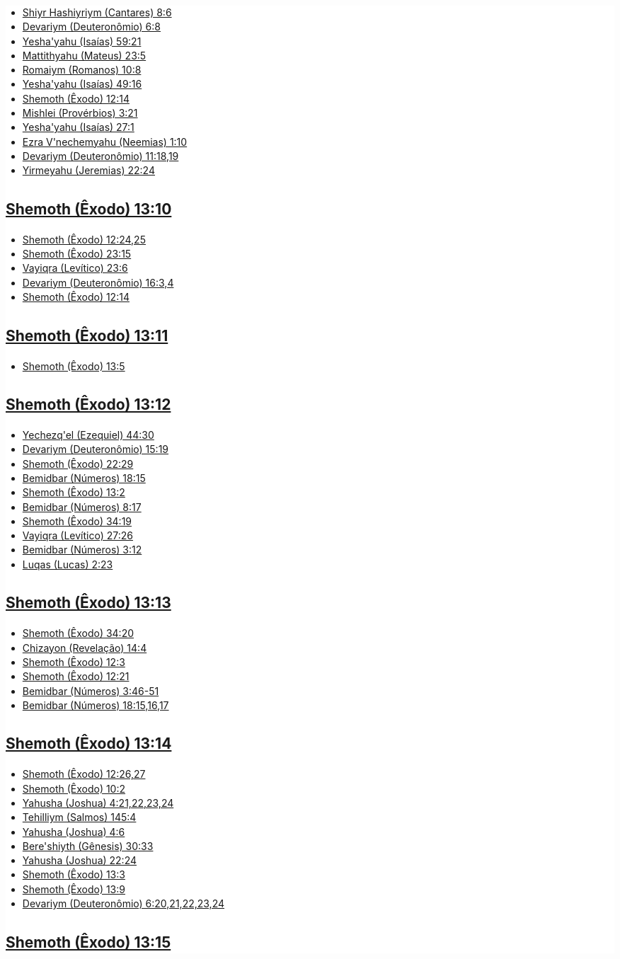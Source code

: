 - [Shiyr Hashiyriym (Cantares) 8:6](https://bible.ozzuu.com/pt_yah/Sos/8#6)
- [Devariym (Deuteronômio) 6:8](https://bible.ozzuu.com/pt_yah/Deu/6#8)
- [Yesha'yahu (Isaías) 59:21](https://bible.ozzuu.com/pt_yah/Isa/59#21)
- [Mattithyahu (Mateus) 23:5](https://bible.ozzuu.com/pt_yah/Mat/23#5)
- [Romaiym (Romanos) 10:8](https://bible.ozzuu.com/pt_yah/Rom/10#8)
- [Yesha'yahu (Isaías) 49:16](https://bible.ozzuu.com/pt_yah/Isa/49#16)
- [Shemoth (Êxodo) 12:14](https://bible.ozzuu.com/pt_yah/Exo/12#14)
- [Mishlei (Provérbios) 3:21](https://bible.ozzuu.com/pt_yah/Pro/3#21)
- [Yesha'yahu (Isaías) 27:1](https://bible.ozzuu.com/pt_yah/Isa/27#1)
- [Ezra V'nechemyahu (Neemias) 1:10](https://bible.ozzuu.com/pt_yah/Neh/1#10)
- [Devariym (Deuteronômio) 11:18,19](https://bible.ozzuu.com/pt_yah/Deu/11#18)
- [Yirmeyahu (Jeremias) 22:24](https://bible.ozzuu.com/pt_yah/Jer/22#24)
<h2 id="10"><a href="https://bible.ozzuu.com/pt_yah/Exo/13#10" target="_blank">Shemoth (Êxodo) 13:10</a></h2>

- [Shemoth (Êxodo) 12:24,25](https://bible.ozzuu.com/pt_yah/Exo/12#24)
- [Shemoth (Êxodo) 23:15](https://bible.ozzuu.com/pt_yah/Exo/23#15)
- [Vayiqra (Levítico) 23:6](https://bible.ozzuu.com/pt_yah/Lev/23#6)
- [Devariym (Deuteronômio) 16:3,4](https://bible.ozzuu.com/pt_yah/Deu/16#3)
- [Shemoth (Êxodo) 12:14](https://bible.ozzuu.com/pt_yah/Exo/12#14)
<h2 id="11"><a href="https://bible.ozzuu.com/pt_yah/Exo/13#11" target="_blank">Shemoth (Êxodo) 13:11</a></h2>

- [Shemoth (Êxodo) 13:5](https://bible.ozzuu.com/pt_yah/Exo/13#5)
<h2 id="12"><a href="https://bible.ozzuu.com/pt_yah/Exo/13#12" target="_blank">Shemoth (Êxodo) 13:12</a></h2>

- [Yechezq'el (Ezequiel) 44:30](https://bible.ozzuu.com/pt_yah/Eze/44#30)
- [Devariym (Deuteronômio) 15:19](https://bible.ozzuu.com/pt_yah/Deu/15#19)
- [Shemoth (Êxodo) 22:29](https://bible.ozzuu.com/pt_yah/Exo/22#29)
- [Bemidbar (Números) 18:15](https://bible.ozzuu.com/pt_yah/Num/18#15)
- [Shemoth (Êxodo) 13:2](https://bible.ozzuu.com/pt_yah/Exo/13#2)
- [Bemidbar (Números) 8:17](https://bible.ozzuu.com/pt_yah/Num/8#17)
- [Shemoth (Êxodo) 34:19](https://bible.ozzuu.com/pt_yah/Exo/34#19)
- [Vayiqra (Levítico) 27:26](https://bible.ozzuu.com/pt_yah/Lev/27#26)
- [Bemidbar (Números) 3:12](https://bible.ozzuu.com/pt_yah/Num/3#12)
- [Luqas (Lucas) 2:23](https://bible.ozzuu.com/pt_yah/Luk/2#23)
<h2 id="13"><a href="https://bible.ozzuu.com/pt_yah/Exo/13#13" target="_blank">Shemoth (Êxodo) 13:13</a></h2>

- [Shemoth (Êxodo) 34:20](https://bible.ozzuu.com/pt_yah/Exo/34#20)
- [Chizayon (Revelação) 14:4](https://bible.ozzuu.com/pt_yah/Rev/14#4)
- [Shemoth (Êxodo) 12:3](https://bible.ozzuu.com/pt_yah/Exo/12#3)
- [Shemoth (Êxodo) 12:21](https://bible.ozzuu.com/pt_yah/Exo/12#21)
- [Bemidbar (Números) 3:46-51](https://bible.ozzuu.com/pt_yah/Num/3#46)
- [Bemidbar (Números) 18:15,16,17](https://bible.ozzuu.com/pt_yah/Num/18#15)
<h2 id="14"><a href="https://bible.ozzuu.com/pt_yah/Exo/13#14" target="_blank">Shemoth (Êxodo) 13:14</a></h2>

- [Shemoth (Êxodo) 12:26,27](https://bible.ozzuu.com/pt_yah/Exo/12#26)
- [Shemoth (Êxodo) 10:2](https://bible.ozzuu.com/pt_yah/Exo/10#2)
- [Yahusha (Joshua) 4:21,22,23,24](https://bible.ozzuu.com/pt_yah/Jos/4#21)
- [Tehilliym (Salmos) 145:4](https://bible.ozzuu.com/pt_yah/Psa/145#4)
- [Yahusha (Joshua) 4:6](https://bible.ozzuu.com/pt_yah/Jos/4#6)
- [Bere'shiyth (Gênesis) 30:33](https://bible.ozzuu.com/pt_yah/Gen/30#33)
- [Yahusha (Joshua) 22:24](https://bible.ozzuu.com/pt_yah/Jos/22#24)
- [Shemoth (Êxodo) 13:3](https://bible.ozzuu.com/pt_yah/Exo/13#3)
- [Shemoth (Êxodo) 13:9](https://bible.ozzuu.com/pt_yah/Exo/13#9)
- [Devariym (Deuteronômio) 6:20,21,22,23,24](https://bible.ozzuu.com/pt_yah/Deu/6#20)
<h2 id="15"><a href="https://bible.ozzuu.com/pt_yah/Exo/13#15" target="_blank">Shemoth (Êxodo) 13:15</a></h2>
